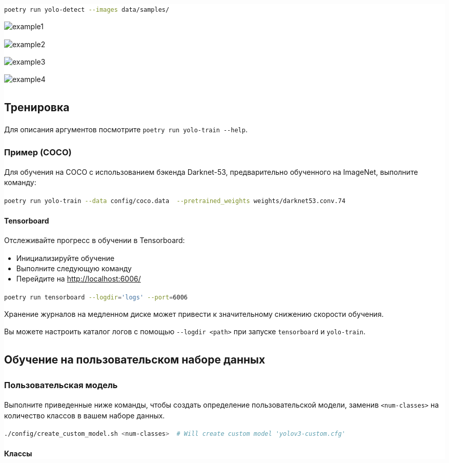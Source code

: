```bash
poetry run yolo-detect --images data/samples/
```

![example1](https://github.com/eriklindernoren/PyTorch-YOLOv3/raw/master/assets/giraffe.png)

![example2](https://github.com/eriklindernoren/PyTorch-YOLOv3/raw/master/assets/dog.png)

![example3](https://github.com/eriklindernoren/PyTorch-YOLOv3/raw/master/assets/traffic.png)

![example4](https://github.com/eriklindernoren/PyTorch-YOLOv3/raw/master/assets/messi.png)

## Тренировка

Для описания аргументов посмотрите `poetry run yolo-train --help`.

### Пример (COCO)

Для обучения на COCO с использованием бэкенда Darknet-53, предварительно обученного на ImageNet, выполните команду:

```bash
poetry run yolo-train --data config/coco.data  --pretrained_weights weights/darknet53.conv.74
```

#### Tensorboard

Отслеживайте прогресс в обучении в Tensorboard:

- Инициализируйте обучение
- Выполните следующую команду
- Перейдите на [http://localhost:6006/](http://localhost:6006/)

```bash
poetry run tensorboard --logdir='logs' --port=6006
```

Хранение журналов на медленном диске может привести к значительному снижению скорости обучения.

Вы можете настроить каталог логов с помощью `--logdir <path>` при запуске `tensorboard` и `yolo-train`.

## Обучение на пользовательском наборе данных

### Пользовательская модель

Выполните приведенные ниже команды, чтобы создать определение пользовательской модели, заменив `<num-classes>` на количество классов в вашем наборе данных.

```bash
./config/create_custom_model.sh <num-classes>  # Will create custom model 'yolov3-custom.cfg'
```

#### Классы
